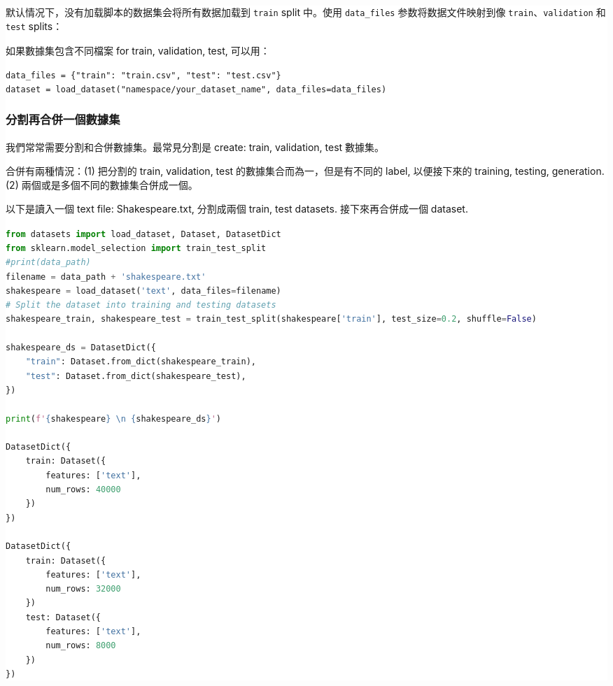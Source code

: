 默认情况下，没有加载脚本的数据集会将所有数据加载到 `train` split 中。使用 `data_files` 参数将数据文件映射到像 `train`、`validation` 和 `test` splits：

如果數據集包含不同檔案 for train, validation, test, 可以用：

```
data_files = {"train": "train.csv", "test": "test.csv"}
dataset = load_dataset("namespace/your_dataset_name", data_files=data_files)
```



### 分割再合併一個數據集

我們常常需要分割和合併數據集。最常見分割是 create: train, validation, test 數據集。

合併有兩種情況：(1) 把分割的 train, validation, test 的數據集合而為一，但是有不同的 label, 以便接下來的 training, testing, generation. (2) 兩個或是多個不同的數據集合併成一個。 

以下是讀入一個 text file:  Shakespeare.txt,  分割成兩個 train, test datasets.  接下來再合併成一個 dataset.

```python
from datasets import load_dataset, Dataset, DatasetDict
from sklearn.model_selection import train_test_split
#print(data_path)
filename = data_path + 'shakespeare.txt'
shakespeare = load_dataset('text', data_files=filename)
# Split the dataset into training and testing datasets
shakespeare_train, shakespeare_test = train_test_split(shakespeare['train'], test_size=0.2, shuffle=False)

shakespeare_ds = DatasetDict({
    "train": Dataset.from_dict(shakespeare_train),
    "test": Dataset.from_dict(shakespeare_test),
})

print(f'{shakespeare} \n {shakespeare_ds}')

DatasetDict({
    train: Dataset({
        features: ['text'],
        num_rows: 40000
    })
}) 

DatasetDict({
    train: Dataset({
        features: ['text'],
        num_rows: 32000
    })
    test: Dataset({
        features: ['text'],
        num_rows: 8000
    })
})
```
